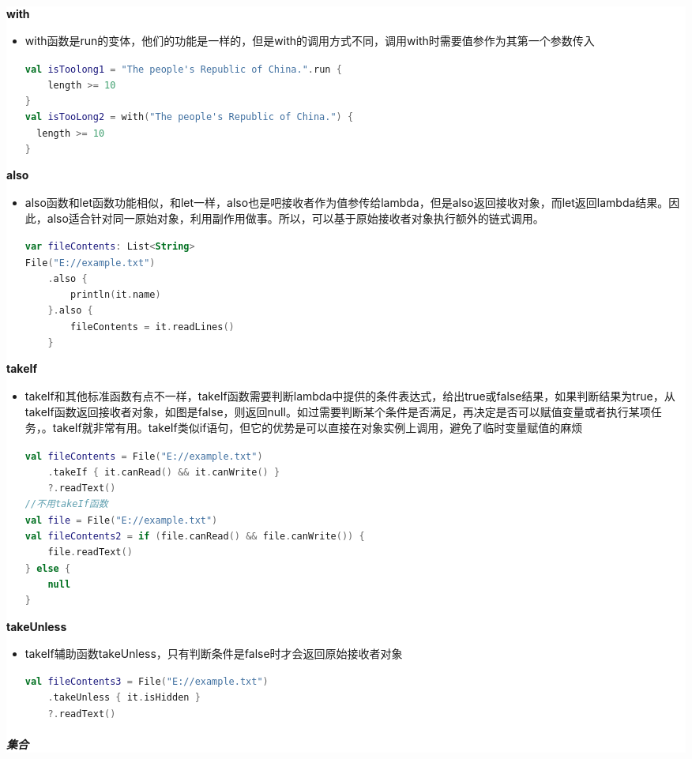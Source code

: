 
**with**

+ with函数是run的变体，他们的功能是一样的，但是with的调用方式不同，调用with时需要值参作为其第一个参数传入

  ```kotlin
  val isToolong1 = "The people's Republic of China.".run {
      length >= 10
  }
  val isTooLong2 = with("The people's Republic of China.") {
  	length >= 10
  }
  ```

**also**

+ also函数和let函数功能相似，和let一样，also也是吧接收者作为值参传给lambda，但是also返回接收对象，而let返回lambda结果。因此，also适合针对同一原始对象，利用副作用做事。所以，可以基于原始接收者对象执行额外的链式调用。

  ```kotlin
  var fileContents: List<String>
  File("E://example.txt")
      .also {
          println(it.name)
      }.also {
          fileContents = it.readLines()
      }
  ```

**takeIf**

+ takeIf和其他标准函数有点不一样，takeIf函数需要判断lambda中提供的条件表达式，给出true或false结果，如果判断结果为true，从takeIf函数返回接收者对象，如图是false，则返回null。如过需要判断某个条件是否满足，再决定是否可以赋值变量或者执行某项任务，。takeIf就非常有用。takeIf类似if语句，但它的优势是可以直接在对象实例上调用，避免了临时变量赋值的麻烦

  ```kotlin
  val fileContents = File("E://example.txt")
      .takeIf { it.canRead() && it.canWrite() }
      ?.readText()
  //不用takeIf函数
  val file = File("E://example.txt")
  val fileContents2 = if (file.canRead() && file.canWrite()) {
      file.readText()
  } else {
      null
  }
  ```

**takeUnless**

+ takeIf辅助函数takeUnless，只有判断条件是false时才会返回原始接收者对象

  ```kotlin
  val fileContents3 = File("E://example.txt")
      .takeUnless { it.isHidden }
      ?.readText()
  ```

##### 集合
